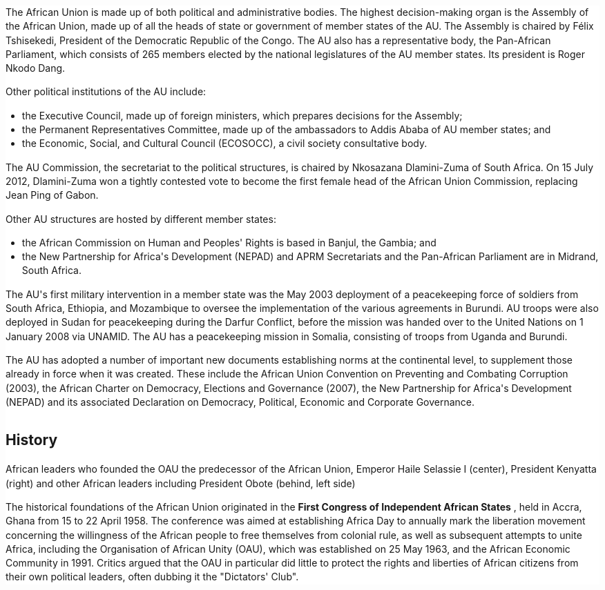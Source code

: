 The African Union is made up of both political and administrative bodies. The
highest decision-making organ is the Assembly of the African Union, made up of
all the heads of state or government of member states of the AU. The Assembly
is chaired by Félix Tshisekedi, President of the Democratic Republic of the
Congo. The AU also has a representative body, the Pan-African Parliament,
which consists of 265 members elected by the national legislatures of the AU
member states. Its president is Roger Nkodo Dang.

Other political institutions of the AU include:

  * the Executive Council, made up of foreign ministers, which prepares decisions for the Assembly;
  * the Permanent Representatives Committee, made up of the ambassadors to Addis Ababa of AU member states; and
  * the Economic, Social, and Cultural Council (ECOSOCC), a civil society consultative body.

The AU Commission, the secretariat to the political structures, is chaired by
Nkosazana Dlamini-Zuma of South Africa. On 15 July 2012, Dlamini-Zuma won a
tightly contested vote to become the first female head of the African Union
Commission, replacing Jean Ping of Gabon.

Other AU structures are hosted by different member states:

  * the African Commission on Human and Peoples' Rights is based in Banjul, the Gambia; and
  * the New Partnership for Africa's Development (NEPAD) and APRM Secretariats and the Pan-African Parliament are in Midrand, South Africa.

The AU's first military intervention in a member state was the May 2003
deployment of a peacekeeping force of soldiers from South Africa, Ethiopia,
and Mozambique to oversee the implementation of the various agreements in
Burundi. AU troops were also deployed in Sudan for peacekeeping during the
Darfur Conflict, before the mission was handed over to the United Nations on 1
January 2008 via UNAMID. The AU has a peacekeeping mission in Somalia,
consisting of troops from Uganda and Burundi.

The AU has adopted a number of important new documents establishing norms at
the continental level, to supplement those already in force when it was
created. These include the African Union Convention on Preventing and
Combating Corruption (2003), the African Charter on Democracy, Elections and
Governance (2007), the New Partnership for Africa's Development (NEPAD) and
its associated Declaration on Democracy, Political, Economic and Corporate
Governance.

## History

African leaders who founded the OAU the predecessor of the African Union,
Emperor Haile Selassie I (center), President Kenyatta (right) and other
African leaders including President Obote (behind, left side)

The historical foundations of the African Union originated in the **First
Congress of Independent African States** , held in Accra, Ghana from 15 to 22
April 1958. The conference was aimed at establishing Africa Day to annually
mark the liberation movement concerning the willingness of the African people
to free themselves from colonial rule, as well as subsequent attempts to unite
Africa, including the Organisation of African Unity (OAU), which was
established on 25 May 1963, and the African Economic Community in 1991.
Critics argued that the OAU in particular did little to protect the rights and
liberties of African citizens from their own political leaders, often dubbing
it the "Dictators' Club".
